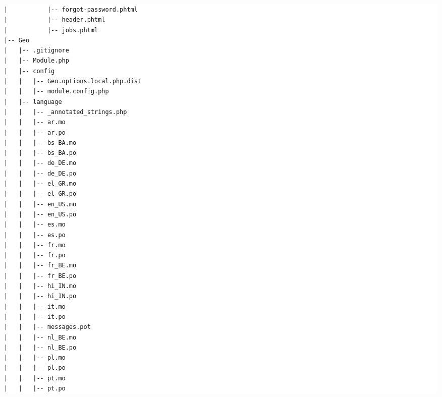     |           |-- forgot-password.phtml
    |           |-- header.phtml
    |           |-- jobs.phtml
    |-- Geo
    |   |-- .gitignore
    |   |-- Module.php
    |   |-- config
    |   |   |-- Geo.options.local.php.dist
    |   |   |-- module.config.php
    |   |-- language
    |   |   |-- _annotated_strings.php
    |   |   |-- ar.mo
    |   |   |-- ar.po
    |   |   |-- bs_BA.mo
    |   |   |-- bs_BA.po
    |   |   |-- de_DE.mo
    |   |   |-- de_DE.po
    |   |   |-- el_GR.mo
    |   |   |-- el_GR.po
    |   |   |-- en_US.mo
    |   |   |-- en_US.po
    |   |   |-- es.mo
    |   |   |-- es.po
    |   |   |-- fr.mo
    |   |   |-- fr.po
    |   |   |-- fr_BE.mo
    |   |   |-- fr_BE.po
    |   |   |-- hi_IN.mo
    |   |   |-- hi_IN.po
    |   |   |-- it.mo
    |   |   |-- it.po
    |   |   |-- messages.pot
    |   |   |-- nl_BE.mo
    |   |   |-- nl_BE.po
    |   |   |-- pl.mo
    |   |   |-- pl.po
    |   |   |-- pt.mo
    |   |   |-- pt.po